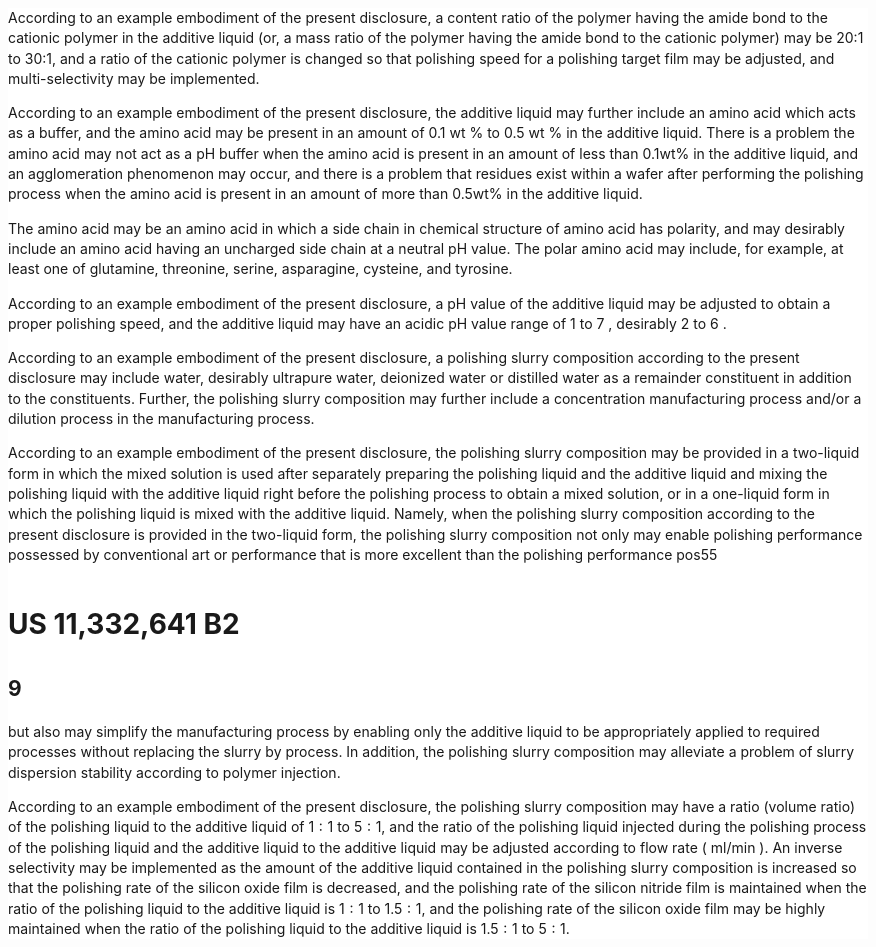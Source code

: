 According to an example embodiment of the present disclosure, a content ratio of the polymer having the amide bond to the cationic polymer in the additive liquid (or, a mass ratio of the polymer having the amide bond to the cationic polymer) may be 20:1 to 30:1, and a ratio of the cationic polymer is changed so that polishing speed for a polishing target film may be adjusted, and multi-selectivity may be implemented.

According to an example embodiment of the present disclosure, the additive liquid may further include an amino acid which acts as a buffer, and the amino acid may be present in an amount of 0.1 wt $\%$ to 0.5 wt $\%$ in the additive liquid. There is a problem the amino acid may not act as a pH buffer when the amino acid is present in an amount of less than $0.1 \mathrm{wt} \%$ in the additive liquid, and an agglomeration phenomenon may occur, and there is a problem that residues exist within a wafer after performing the polishing process when the amino acid is present in an amount of more than $0.5 \mathrm{wt} \%$ in the additive liquid.

The amino acid may be an amino acid in which a side chain in chemical structure of amino acid has polarity, and may desirably include an amino acid having an uncharged side chain at a neutral pH value. The polar amino acid may include, for example, at least one of glutamine, threonine, serine, asparagine, cysteine, and tyrosine.

According to an example embodiment of the present disclosure, a pH value of the additive liquid may be adjusted to obtain a proper polishing speed, and the additive liquid may have an acidic pH value range of 1 to 7 , desirably 2 to 6 .

According to an example embodiment of the present disclosure, a polishing slurry composition according to the present disclosure may include water, desirably ultrapure water, deionized water or distilled water as a remainder constituent in addition to the constituents. Further, the polishing slurry composition may further include a concentration manufacturing process and/or a dilution process in the manufacturing process.

According to an example embodiment of the present disclosure, the polishing slurry composition may be provided in a two-liquid form in which the mixed solution is used after separately preparing the polishing liquid and the additive liquid and mixing the polishing liquid with the additive liquid right before the polishing process to obtain a mixed solution, or in a one-liquid form in which the polishing liquid is mixed with the additive liquid. Namely, when the polishing slurry composition according to the present disclosure is provided in the two-liquid form, the polishing slurry composition not only may enable polishing performance possessed by conventional art or performance that is more excellent than the polishing performance pos55

# US 11,332,641 B2 

## 9

but also may simplify the manufacturing process by enabling only the additive liquid to be appropriately applied to required processes without replacing the slurry by process. In addition, the polishing slurry composition may alleviate a problem of slurry dispersion stability according to polymer injection.

According to an example embodiment of the present disclosure, the polishing slurry composition may have a ratio (volume ratio) of the polishing liquid to the additive liquid of $1: 1$ to $5: 1$, and the ratio of the polishing liquid injected during the polishing process of the polishing liquid and the additive liquid to the additive liquid may be adjusted according to flow rate ( $\mathrm{ml} / \mathrm{min}$ ). An inverse selectivity may be implemented as the amount of the additive liquid contained in the polishing slurry composition is increased so that the polishing rate of the silicon oxide film is decreased, and the polishing rate of the silicon nitride film is maintained when the ratio of the polishing liquid to the additive liquid is $1: 1$ to $1.5: 1$, and the polishing rate of the silicon oxide film may be highly maintained when the ratio of the polishing liquid to the additive liquid is $1.5: 1$ to $5: 1$.

